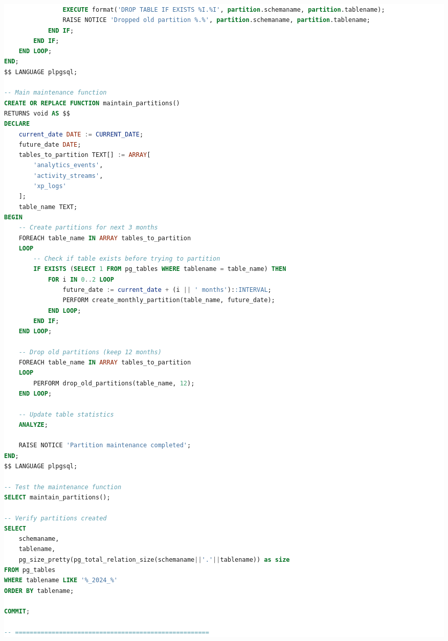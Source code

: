 ```sql
                EXECUTE format('DROP TABLE IF EXISTS %I.%I', partition.schemaname, partition.tablename);
                RAISE NOTICE 'Dropped old partition %.%', partition.schemaname, partition.tablename;
            END IF;
        END IF;
    END LOOP;
END;
$$ LANGUAGE plpgsql;

-- Main maintenance function
CREATE OR REPLACE FUNCTION maintain_partitions()
RETURNS void AS $$
DECLARE
    current_date DATE := CURRENT_DATE;
    future_date DATE;
    tables_to_partition TEXT[] := ARRAY[
        'analytics_events',
        'activity_streams',
        'xp_logs'
    ];
    table_name TEXT;
BEGIN
    -- Create partitions for next 3 months
    FOREACH table_name IN ARRAY tables_to_partition
    LOOP
        -- Check if table exists before trying to partition
        IF EXISTS (SELECT 1 FROM pg_tables WHERE tablename = table_name) THEN
            FOR i IN 0..2 LOOP
                future_date := current_date + (i || ' months')::INTERVAL;
                PERFORM create_monthly_partition(table_name, future_date);
            END LOOP;
        END IF;
    END LOOP;
    
    -- Drop old partitions (keep 12 months)
    FOREACH table_name IN ARRAY tables_to_partition
    LOOP
        PERFORM drop_old_partitions(table_name, 12);
    END LOOP;
    
    -- Update table statistics
    ANALYZE;
    
    RAISE NOTICE 'Partition maintenance completed';
END;
$$ LANGUAGE plpgsql;

-- Test the maintenance function
SELECT maintain_partitions();

-- Verify partitions created
SELECT 
    schemaname,
    tablename,
    pg_size_pretty(pg_total_relation_size(schemaname||'.'||tablename)) as size
FROM pg_tables
WHERE tablename LIKE '%_2024_%'
ORDER BY tablename;

COMMIT;

-- =====================================================
```